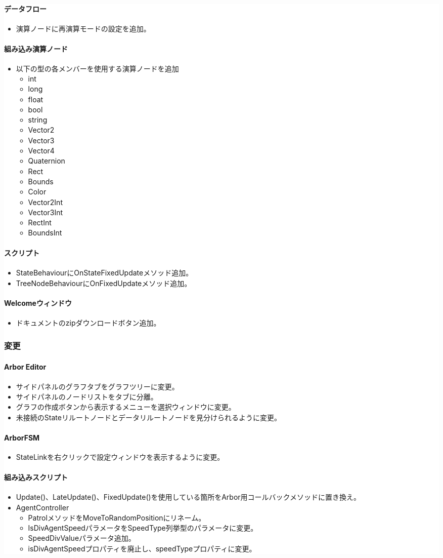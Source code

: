 #### データフロー

- 演算ノードに再演算モードの設定を追加。

#### 組み込み演算ノード

- 以下の型の各メンバーを使用する演算ノードを追加
  - int
  - long
  - float
  - bool
  - string
  - Vector2
  - Vector3
  - Vector4
  - Quaternion
  - Rect
  - Bounds
  - Color
  - Vector2Int
  - Vector3Int
  - RectInt
  - BoundsInt

#### スクリプト

- StateBehaviourにOnStateFixedUpdateメソッド追加。
- TreeNodeBehaviourにOnFixedUpdateメソッド追加。

#### Welcomeウィンドウ

- ドキュメントのzipダウンロードボタン追加。

### 変更

#### Arbor Editor

- サイドパネルのグラフタブをグラフツリーに変更。
- サイドパネルのノードリストをタブに分離。
- グラフの作成ボタンから表示するメニューを選択ウィンドウに変更。
- 未接続のStateリルートノードとデータリルートノードを見分けられるように変更。

#### ArborFSM

- StateLinkを右クリックで設定ウィンドウを表示するように変更。

#### 組み込みスクリプト

- Update()、LateUpdate()、FixedUpdate()を使用している箇所をArbor用コールバックメソッドに置き換え。
- AgentController
  - PatrolメソッドをMoveToRandomPositionにリネーム。
  - IsDivAgentSpeedパラメータをSpeedType列挙型のパラメータに変更。
  - SpeedDivValueパラメータ追加。
  - isDivAgentSpeedプロパティを廃止し、speedTypeプロパティに変更。
